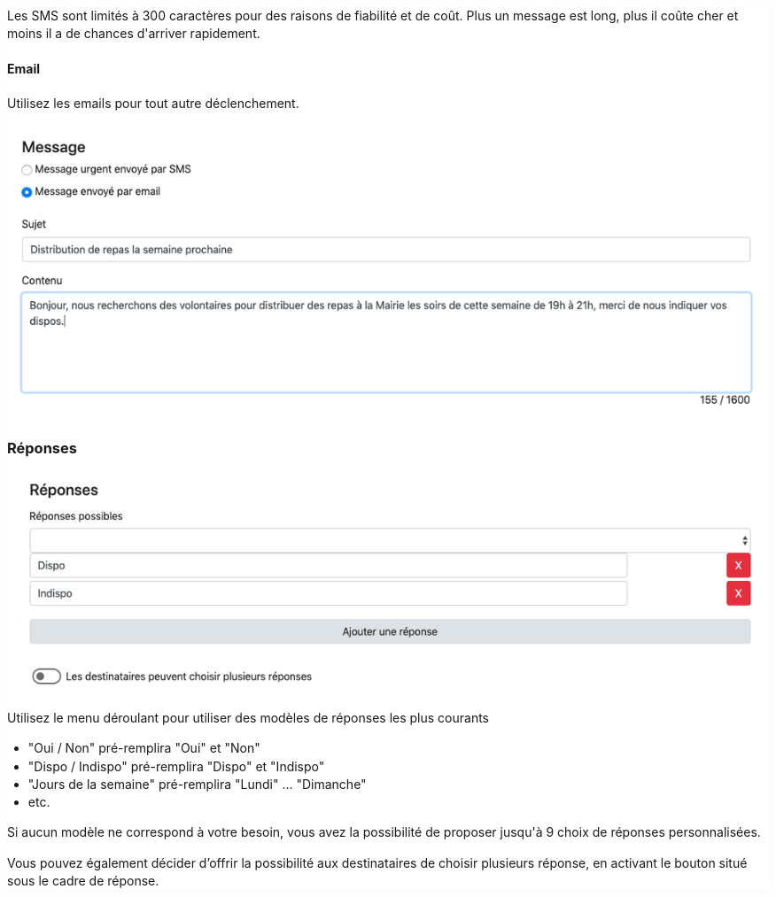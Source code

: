 Les SMS sont limités à 300 caractères pour des raisons de fiabilité et de coût. Plus un message est long, plus il coûte cher et moins il a de chances d'arriver rapidement.

#### Email

Utilisez les emails pour tout autre déclenchement.

![Message envoyé par email](03-c-message-email.png)

### Réponses

![Réponses](03-d-reponses.png)

Utilisez le menu déroulant pour utiliser des modèles de réponses les plus courants

- "Oui / Non" pré-remplira "Oui" et "Non"
- "Dispo / Indispo" pré-remplira "Dispo" et "Indispo"
- "Jours de la semaine" pré-remplira "Lundi" ... "Dimanche"
- etc.

Si aucun modèle ne correspond à votre besoin, vous avez la possibilité de proposer jusqu'à 9 choix de réponses personnalisées.

Vous pouvez également décider d’offrir la possibilité aux destinataires de choisir plusieurs réponse, en activant le bouton situé sous le cadre de réponse.
